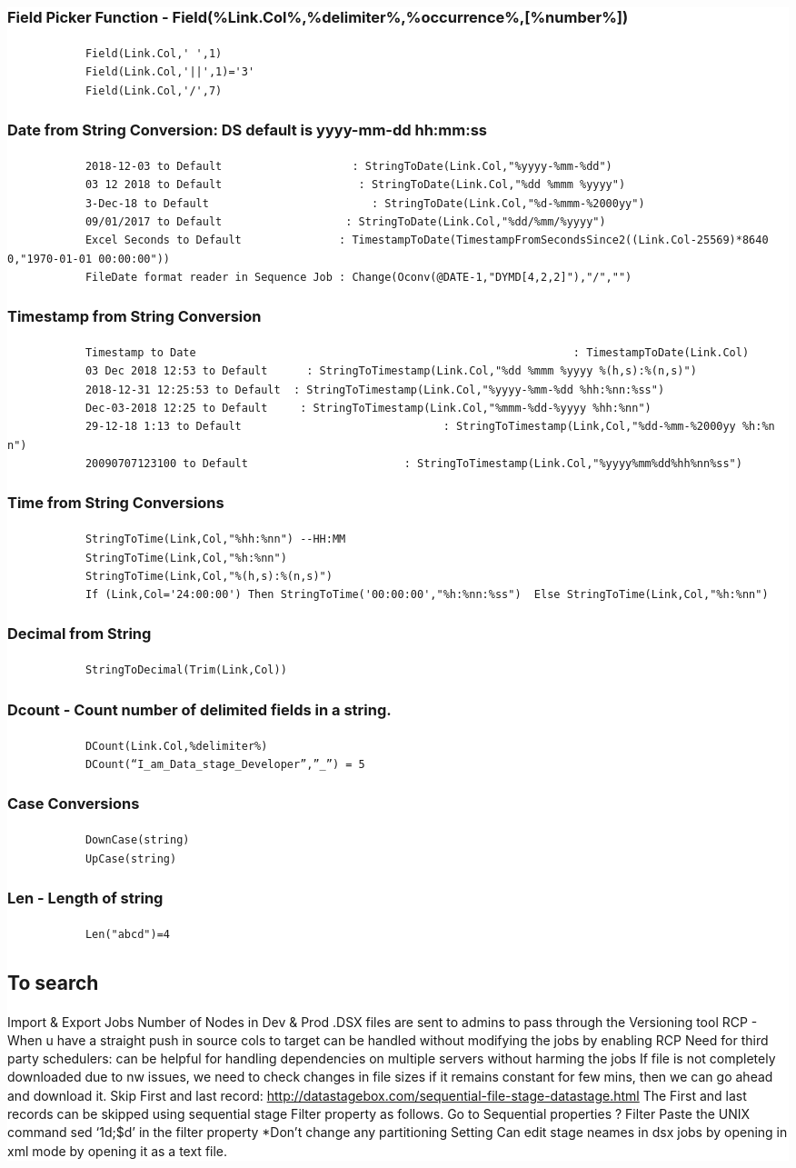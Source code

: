 ###  Field Picker Function - Field(%Link.Col%,%delimiter%,%occurrence%,[%number%])
                Field(Link.Col,' ',1)
                Field(Link.Col,'||',1)='3'
                Field(Link.Col,'/',7)
###  Date from String Conversion: DS default is yyyy-mm-dd hh:mm:ss
                2018-12-03 to Default                    : StringToDate(Link.Col,"%yyyy-%mm-%dd")
                03 12 2018 to Default                     : StringToDate(Link.Col,"%dd %mmm %yyyy")
                3-Dec-18 to Default                         : StringToDate(Link.Col,"%d-%mmm-%2000yy")
                09/01/2017 to Default                   : StringToDate(Link.Col,"%dd/%mm/%yyyy")
                Excel Seconds to Default               : TimestampToDate(TimestampFromSecondsSince2((Link.Col-25569)*86400,"1970-01-01 00:00:00"))
                FileDate format reader in Sequence Job : Change(Oconv(@DATE-1,"DYMD[4,2,2]"),"/","")
###  Timestamp from String Conversion
                Timestamp to Date                                                          : TimestampToDate(Link.Col)
                03 Dec 2018 12:53 to Default      : StringToTimestamp(Link.Col,"%dd %mmm %yyyy %(h,s):%(n,s)")
                2018-12-31 12:25:53 to Default  : StringToTimestamp(Link.Col,"%yyyy-%mm-%dd %hh:%nn:%ss")
                Dec-03-2018 12:25 to Default     : StringToTimestamp(Link.Col,"%mmm-%dd-%yyyy %hh:%nn")
                29-12-18 1:13 to Default                               : StringToTimestamp(Link,Col,"%dd-%mm-%2000yy %h:%nn")
                20090707123100 to Default                        : StringToTimestamp(Link.Col,"%yyyy%mm%dd%hh%nn%ss")
###  Time from String Conversions
                StringToTime(Link,Col,"%hh:%nn") --HH:MM
                StringToTime(Link,Col,"%h:%nn")
                StringToTime(Link,Col,"%(h,s):%(n,s)")
                If (Link,Col='24:00:00') Then StringToTime('00:00:00',"%h:%nn:%ss")  Else StringToTime(Link,Col,"%h:%nn")
###  Decimal from String
                StringToDecimal(Trim(Link,Col))
###  Dcount - Count number of delimited fields in a string.
                DCount(Link.Col,%delimiter%)
                DCount(“I_am_Data_stage_Developer”,”_”) = 5
###  Case Conversions
                DownCase(string)
                UpCase(string)
###  Len - Length of string
                Len("abcd")=4 


## To search
Import & Export Jobs
Number of Nodes in Dev & Prod
.DSX files are sent to admins to pass through the Versioning tool
RCP - When u have a straight push in source cols to target can be handled without modifying the jobs by enabling RCP
Need for third party schedulers: can be helpful for handling dependencies on multiple servers without harming the jobs
If file is not completely downloaded due to nw issues, we need to check changes in file sizes if it remains constant for few mins, then we can go ahead and download it.
Skip First and last record: http://datastagebox.com/sequential-file-stage-datastage.html
The First and last records can be skipped using sequential stage Filter property as follows.
Go to Sequential properties ? Filter
Paste the UNIX command sed ‘1d;$d’ in the filter property
*Don’t change any partitioning Setting
Can edit stage neames in dsx jobs by opening in xml mode by opening it as a text file.
